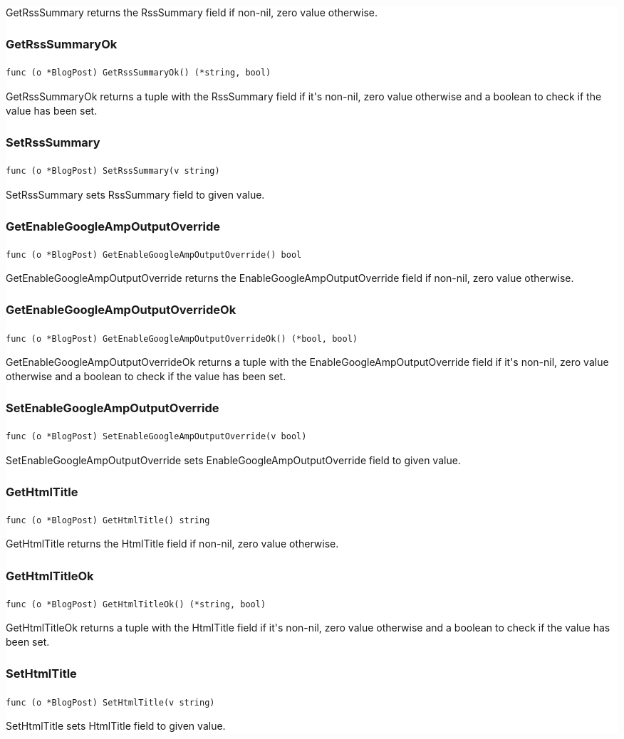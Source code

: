 GetRssSummary returns the RssSummary field if non-nil, zero value otherwise.

### GetRssSummaryOk

`func (o *BlogPost) GetRssSummaryOk() (*string, bool)`

GetRssSummaryOk returns a tuple with the RssSummary field if it's non-nil, zero value otherwise
and a boolean to check if the value has been set.

### SetRssSummary

`func (o *BlogPost) SetRssSummary(v string)`

SetRssSummary sets RssSummary field to given value.


### GetEnableGoogleAmpOutputOverride

`func (o *BlogPost) GetEnableGoogleAmpOutputOverride() bool`

GetEnableGoogleAmpOutputOverride returns the EnableGoogleAmpOutputOverride field if non-nil, zero value otherwise.

### GetEnableGoogleAmpOutputOverrideOk

`func (o *BlogPost) GetEnableGoogleAmpOutputOverrideOk() (*bool, bool)`

GetEnableGoogleAmpOutputOverrideOk returns a tuple with the EnableGoogleAmpOutputOverride field if it's non-nil, zero value otherwise
and a boolean to check if the value has been set.

### SetEnableGoogleAmpOutputOverride

`func (o *BlogPost) SetEnableGoogleAmpOutputOverride(v bool)`

SetEnableGoogleAmpOutputOverride sets EnableGoogleAmpOutputOverride field to given value.


### GetHtmlTitle

`func (o *BlogPost) GetHtmlTitle() string`

GetHtmlTitle returns the HtmlTitle field if non-nil, zero value otherwise.

### GetHtmlTitleOk

`func (o *BlogPost) GetHtmlTitleOk() (*string, bool)`

GetHtmlTitleOk returns a tuple with the HtmlTitle field if it's non-nil, zero value otherwise
and a boolean to check if the value has been set.

### SetHtmlTitle

`func (o *BlogPost) SetHtmlTitle(v string)`

SetHtmlTitle sets HtmlTitle field to given value.

